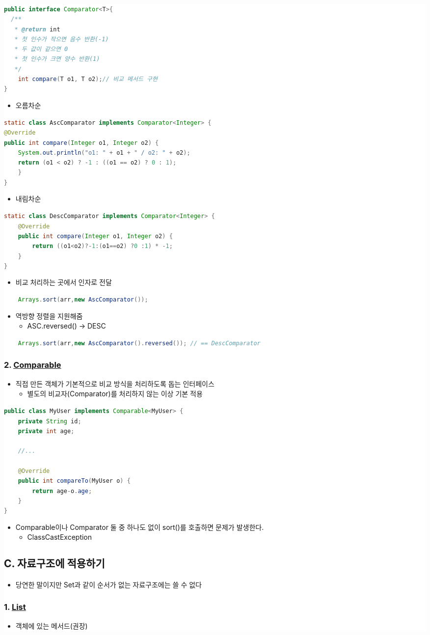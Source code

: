 ```java
public interface Comparator<T>{
  /**
   * @return int 
   * 첫 인수가 작으면 음수 반환(-1)
   * 두 값이 같으면 0
   * 첫 인수가 크면 양수 반환(1)
   */
    int compare(T o1, T o2);// 비교 메서드 구현
}
```
- 오름차순
```java
static class AscComparator implements Comparator<Integer> {
@Override
public int compare(Integer o1, Integer o2) {
    System.out.println("o1: " + o1 + " / o2: " + o2);
    return (o1 < o2) ? -1 : ((o1 == o2) ? 0 : 1);
    }
}
```
- 내림차순
```java
static class DescComparator implements Comparator<Integer> {
    @Override
    public int compare(Integer o1, Integer o2) {
        return ((o1<o2)?-1:(o1==o2) ?0 :1) * -1;
    }
}
```
- 비교 처리하는 곳에서 인자로 전달
```java
    Arrays.sort(arr,new AscComparator());
```
- 역방향 정렬을 지원해줌
  - ASC.reversed() -> DESC
```java
    Arrays.sort(arr,new AscComparator().reversed()); // == DescComparator
```
### 2. [Comparable](../../../src/step04_middleClass2/chapter02_CollectionFramework/utils/comparator/SortMain2.java)
- 직접 만든 객체가 기본적으로 비교 방식을 처리하도록 돕는 인터페이스
  - 별도의 비교자(Comparator)를 처리하지 않는 이상 기본 적용
```java
public class MyUser implements Comparable<MyUser> {
    private String id;
    private int age;

    //...

    @Override
    public int compareTo(MyUser o) {
        return age-o.age;
    }
}
```
- Comparable이나 Comparator 둘 중 하나도 없이 sort()를 호출하면 문제가 발생한다. 
  - ClassCastException
## C. 자료구조에 적용하기
- 당연한 말이지만 Set과 같이 순서가 없는 자료구조에는 쓸 수 없다
### 1. [List](../../../src/step04_middleClass2/chapter02_CollectionFramework/utils/comparator/ListSort.java)
- 객체에 있는 메서드(권장)
```java
```